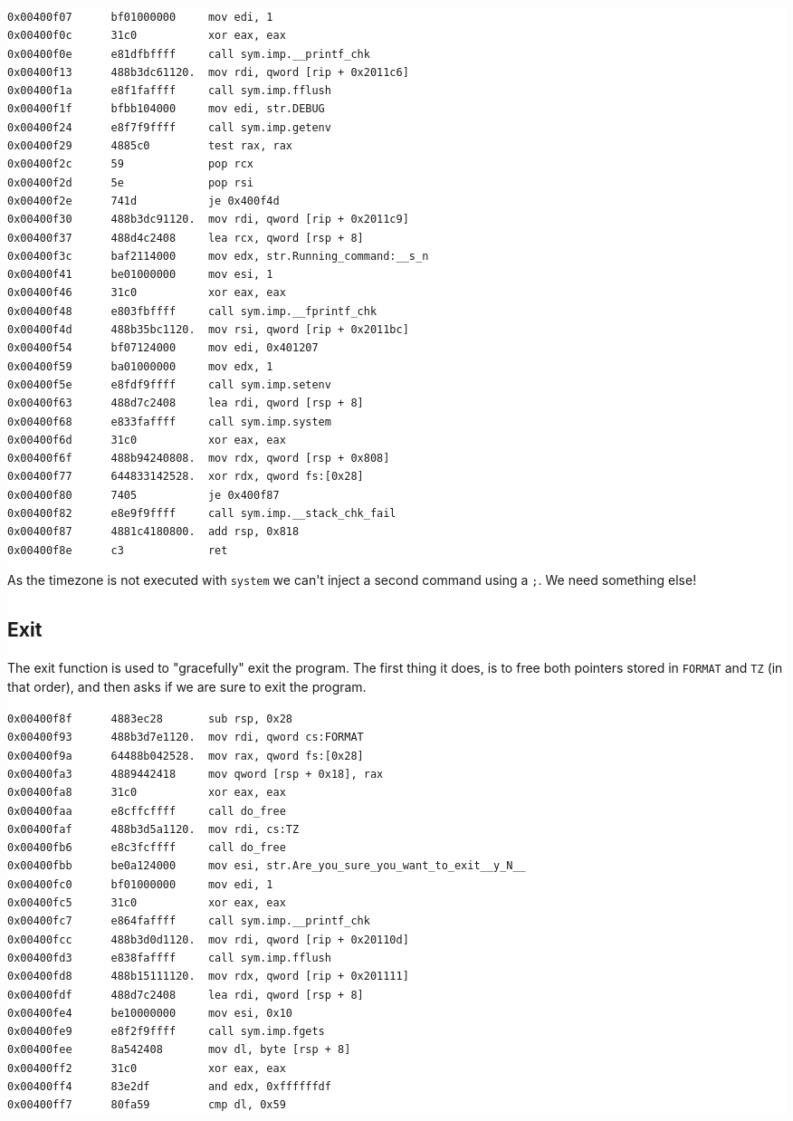 ```
0x00400f07      bf01000000     mov edi, 1
0x00400f0c      31c0           xor eax, eax
0x00400f0e      e81dfbffff     call sym.imp.__printf_chk
0x00400f13      488b3dc61120.  mov rdi, qword [rip + 0x2011c6]
0x00400f1a      e8f1faffff     call sym.imp.fflush
0x00400f1f      bfbb104000     mov edi, str.DEBUG
0x00400f24      e8f7f9ffff     call sym.imp.getenv
0x00400f29      4885c0         test rax, rax
0x00400f2c      59             pop rcx
0x00400f2d      5e             pop rsi
0x00400f2e      741d           je 0x400f4d
0x00400f30      488b3dc91120.  mov rdi, qword [rip + 0x2011c9]
0x00400f37      488d4c2408     lea rcx, qword [rsp + 8]
0x00400f3c      baf2114000     mov edx, str.Running_command:__s_n
0x00400f41      be01000000     mov esi, 1
0x00400f46      31c0           xor eax, eax
0x00400f48      e803fbffff     call sym.imp.__fprintf_chk
0x00400f4d      488b35bc1120.  mov rsi, qword [rip + 0x2011bc]
0x00400f54      bf07124000     mov edi, 0x401207
0x00400f59      ba01000000     mov edx, 1
0x00400f5e      e8fdf9ffff     call sym.imp.setenv
0x00400f63      488d7c2408     lea rdi, qword [rsp + 8]
0x00400f68      e833faffff     call sym.imp.system
0x00400f6d      31c0           xor eax, eax
0x00400f6f      488b94240808.  mov rdx, qword [rsp + 0x808]
0x00400f77      644833142528.  xor rdx, qword fs:[0x28]
0x00400f80      7405           je 0x400f87
0x00400f82      e8e9f9ffff     call sym.imp.__stack_chk_fail
0x00400f87      4881c4180800.  add rsp, 0x818
0x00400f8e      c3             ret
```

As the timezone is not executed with `system` we can't inject a second command using a `;`. We need something else!

## Exit

The exit function is used to "gracefully" exit the program. The first thing it does, is to free both pointers stored in `FORMAT` and `TZ` (in that order), and then asks if we are sure to exit the program.

```
0x00400f8f      4883ec28       sub rsp, 0x28
0x00400f93      488b3d7e1120.  mov rdi, qword cs:FORMAT
0x00400f9a      64488b042528.  mov rax, qword fs:[0x28]
0x00400fa3      4889442418     mov qword [rsp + 0x18], rax
0x00400fa8      31c0           xor eax, eax
0x00400faa      e8cffcffff     call do_free
0x00400faf      488b3d5a1120.  mov rdi, cs:TZ
0x00400fb6      e8c3fcffff     call do_free
0x00400fbb      be0a124000     mov esi, str.Are_you_sure_you_want_to_exit__y_N__
0x00400fc0      bf01000000     mov edi, 1
0x00400fc5      31c0           xor eax, eax
0x00400fc7      e864faffff     call sym.imp.__printf_chk
0x00400fcc      488b3d0d1120.  mov rdi, qword [rip + 0x20110d]
0x00400fd3      e838faffff     call sym.imp.fflush
0x00400fd8      488b15111120.  mov rdx, qword [rip + 0x201111]
0x00400fdf      488d7c2408     lea rdi, qword [rsp + 8]
0x00400fe4      be10000000     mov esi, 0x10
0x00400fe9      e8f2f9ffff     call sym.imp.fgets
0x00400fee      8a542408       mov dl, byte [rsp + 8]
0x00400ff2      31c0           xor eax, eax
0x00400ff4      83e2df         and edx, 0xffffffdf
0x00400ff7      80fa59         cmp dl, 0x59
```

[plaidctf]: http://www.plaidctf.com/
[strdup]: http://man7.org/linux/man-pages/man3/strdup.3.html
[strspn]: http://man7.org/linux/man-pages/man3/strspn.3.html
[setenv]: http://man7.org/linux/man-pages/man3/setenv.3.html
[system]: http://man7.org/linux/man-pages/man3/system.3.html
[fastbins]: http://man7.org/linux/man-pages/man3/mallopt.3.html
[dangling]: https://en.wikipedia.org/wiki/Dangling_pointer
